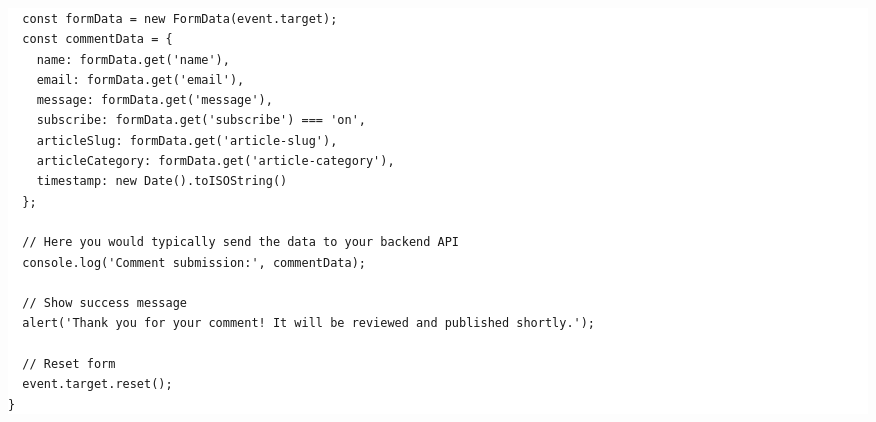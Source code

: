       const formData = new FormData(event.target);
      const commentData = {
        name: formData.get('name'),
        email: formData.get('email'),
        message: formData.get('message'),
        subscribe: formData.get('subscribe') === 'on',
        articleSlug: formData.get('article-slug'),
        articleCategory: formData.get('article-category'),
        timestamp: new Date().toISOString()
      };

      // Here you would typically send the data to your backend API
      console.log('Comment submission:', commentData);
      
      // Show success message
      alert('Thank you for your comment! It will be reviewed and published shortly.');
      
      // Reset form
      event.target.reset();
    }
  </script>
